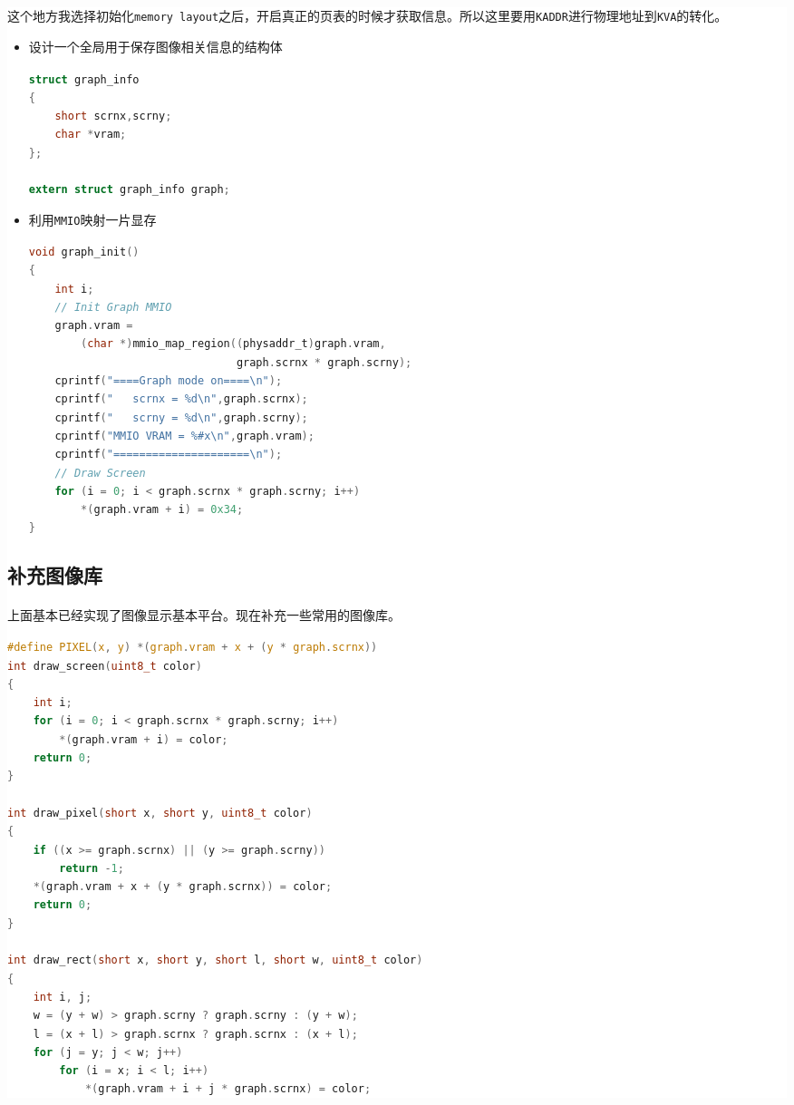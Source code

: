   这个地方我选择初始化`memory layout`之后，开启真正的页表的时候才获取信息。所以这里要用`KADDR`进行物理地址到`KVA`的转化。

- 设计一个全局用于保存图像相关信息的结构体

  ```c
  struct graph_info
  {
      short scrnx,scrny;
      char *vram;
  };

  extern struct graph_info graph;
  ```

- 利用`MMIO`映射一片显存

  ```c
  void graph_init()
  {
      int i;
      // Init Graph MMIO
      graph.vram =
          (char *)mmio_map_region((physaddr_t)graph.vram,
                                  graph.scrnx * graph.scrny);
      cprintf("====Graph mode on====\n");
      cprintf("   scrnx = %d\n",graph.scrnx);
      cprintf("   scrny = %d\n",graph.scrny);
      cprintf("MMIO VRAM = %#x\n",graph.vram);
      cprintf("=====================\n");
      // Draw Screen
      for (i = 0; i < graph.scrnx * graph.scrny; i++)
          *(graph.vram + i) = 0x34;
  }
  ```




## 补充图像库

上面基本已经实现了图像显示基本平台。现在补充一些常用的图像库。

```c
#define PIXEL(x, y) *(graph.vram + x + (y * graph.scrnx))
int draw_screen(uint8_t color)
{
    int i;
    for (i = 0; i < graph.scrnx * graph.scrny; i++)
        *(graph.vram + i) = color;
    return 0;
}

int draw_pixel(short x, short y, uint8_t color)
{
    if ((x >= graph.scrnx) || (y >= graph.scrny))
        return -1;
    *(graph.vram + x + (y * graph.scrnx)) = color;
    return 0;
}

int draw_rect(short x, short y, short l, short w, uint8_t color)
{
    int i, j;
    w = (y + w) > graph.scrny ? graph.scrny : (y + w);
    l = (x + l) > graph.scrnx ? graph.scrnx : (x + l);
    for (j = y; j < w; j++)
        for (i = x; i < l; i++)
            *(graph.vram + i + j * graph.scrnx) = color;
```